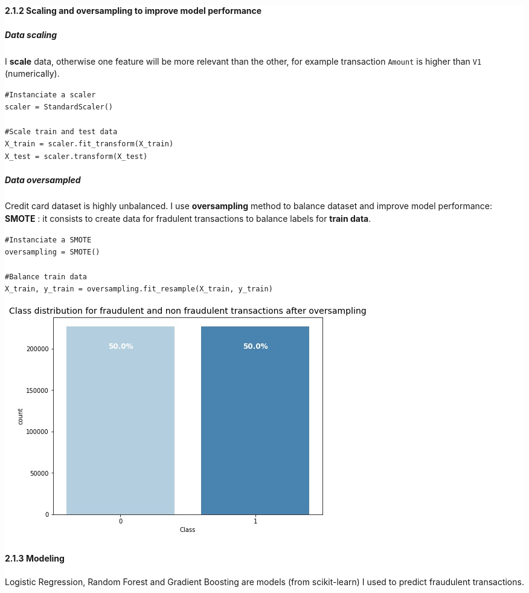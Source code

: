 #### 2.1.2 Scaling and oversampling to improve model performance

##### Data scaling

I **scale** data, otherwise one feature will be more relevant than the other, for example transaction `Amount` is higher than `V1` (numerically).

```
#Instanciate a scaler
scaler = StandardScaler()

#Scale train and test data
X_train = scaler.fit_transform(X_train)
X_test = scaler.transform(X_test)
```
##### Data oversampled

Credit card dataset is highly unbalanced. I use **oversampling** method to balance dataset and improve model performance: **SMOTE** : it consists to create data for fradulent transactions to balance labels for **train data**.

```
#Instanciate a SMOTE
oversampling = SMOTE()

#Balance train data
X_train, y_train = oversampling.fit_resample(X_train, y_train)
```
<img src='graph/credit-card-fraud-transactions-distributions-oversampled.jpg'>

#### 2.1.3 Modeling

Logistic Regression, Random Forest and Gradient Boosting are models (from scikit-learn) I used to predict fraudulent transactions.
